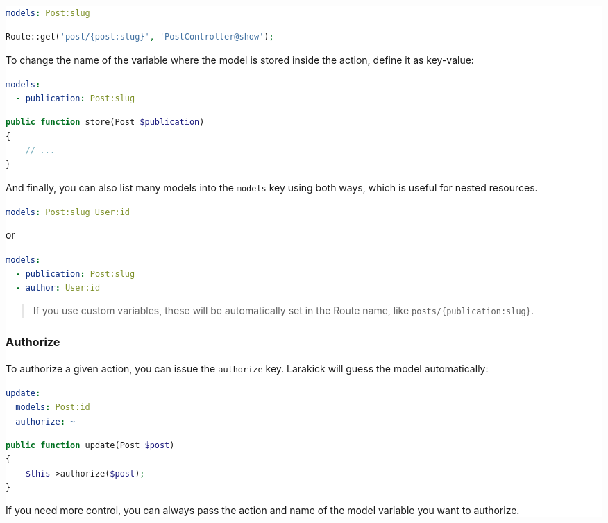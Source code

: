 ```yaml
models: Post:slug
```

```php
Route::get('post/{post:slug}', 'PostController@show');
```

To change the name of the variable where the model is stored inside the action, define it as key-value:

```yaml
models:
  - publication: Post:slug
```

```php
public function store(Post $publication)
{
    // ...
}
```

And finally, you can also list many models into the `models` key using both ways, which is useful for nested resources.

```yaml
models: Post:slug User:id
```

or 

```yaml
models:
  - publication: Post:slug
  - author: User:id
```

> If you use custom variables, these will be automatically set in the Route name, like `posts/{publication:slug}`.

### Authorize

To authorize a given action, you can issue the `authorize` key. Larakick will guess the model automatically:

```yaml
update:
  models: Post:id
  authorize: ~
```

```php
public function update(Post $post)
{
    $this->authorize($post);
}
```

If you need more control, you can always pass the action and name of the model variable you want to authorize.
